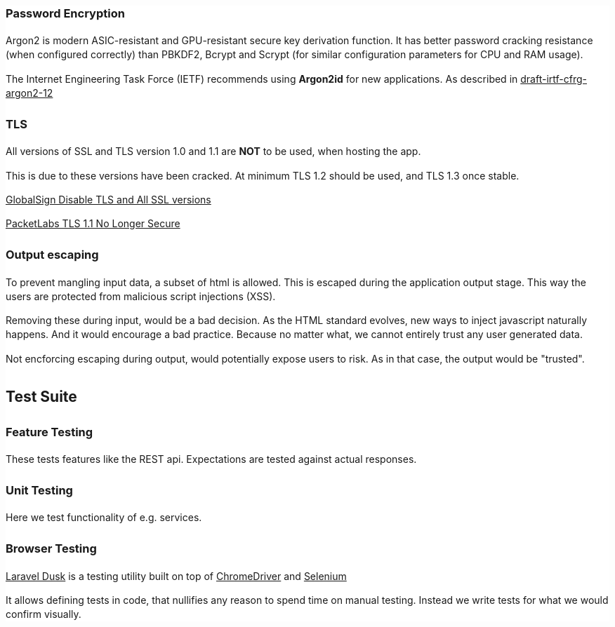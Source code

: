 ### Password Encryption

Argon2 is modern ASIC-resistant and GPU-resistant secure key derivation function.
It has better password cracking resistance (when configured correctly) than PBKDF2, Bcrypt and Scrypt
(for similar configuration parameters for CPU and RAM usage).

The Internet Engineering Task Force (IETF) recommends using __Argon2id__ for new applications.
As described in [draft-irtf-cfrg-argon2-12](https://tools.ietf.org/html/draft-irtf-cfrg-argon2-12)

### TLS

All versions of SSL and TLS version 1.0 and 1.1 are __NOT__ to be used, when hosting the app.

This is due to these versions have been cracked. At minimum TLS 1.2 should be used,
and TLS 1.3 once stable.

[GlobalSign Disable TLS and All SSL versions](https://www.globalsign.com/en/blog/disable-tls-10-and-all-ssl-versions)

[PacketLabs TLS 1.1 No Longer Secure](https://www.packetlabs.net/tls-1-1-no-longer-secure/)

### Output escaping

To prevent mangling input data, a subset of html is allowed. This is escaped during the application output stage.
This way the users are protected from malicious script injections (XSS).

Removing these during input, would be a bad decision. As the HTML standard evolves, new ways to inject javascript naturally happens.
And it would encourage a bad practice. Because no matter what, we cannot entirely trust any user generated data.

Not encforcing escaping during output, would potentially expose users to risk. As in that case, the output would be "trusted".

## Test Suite

### Feature Testing

These tests features like the REST api. Expectations are tested against actual responses.

### Unit Testing

Here we test functionality of e.g. services.

### Browser Testing

[Laravel Dusk](https://laravel.com/docs/8.x/dusk) is a testing utility built on top of [ChromeDriver](https://chromedriver.chromium.org/)
and [Selenium](https://www.selenium.dev/)

It allows defining tests in code, that nullifies any reason to spend time on manual testing.
Instead we write tests for what we would confirm visually.
